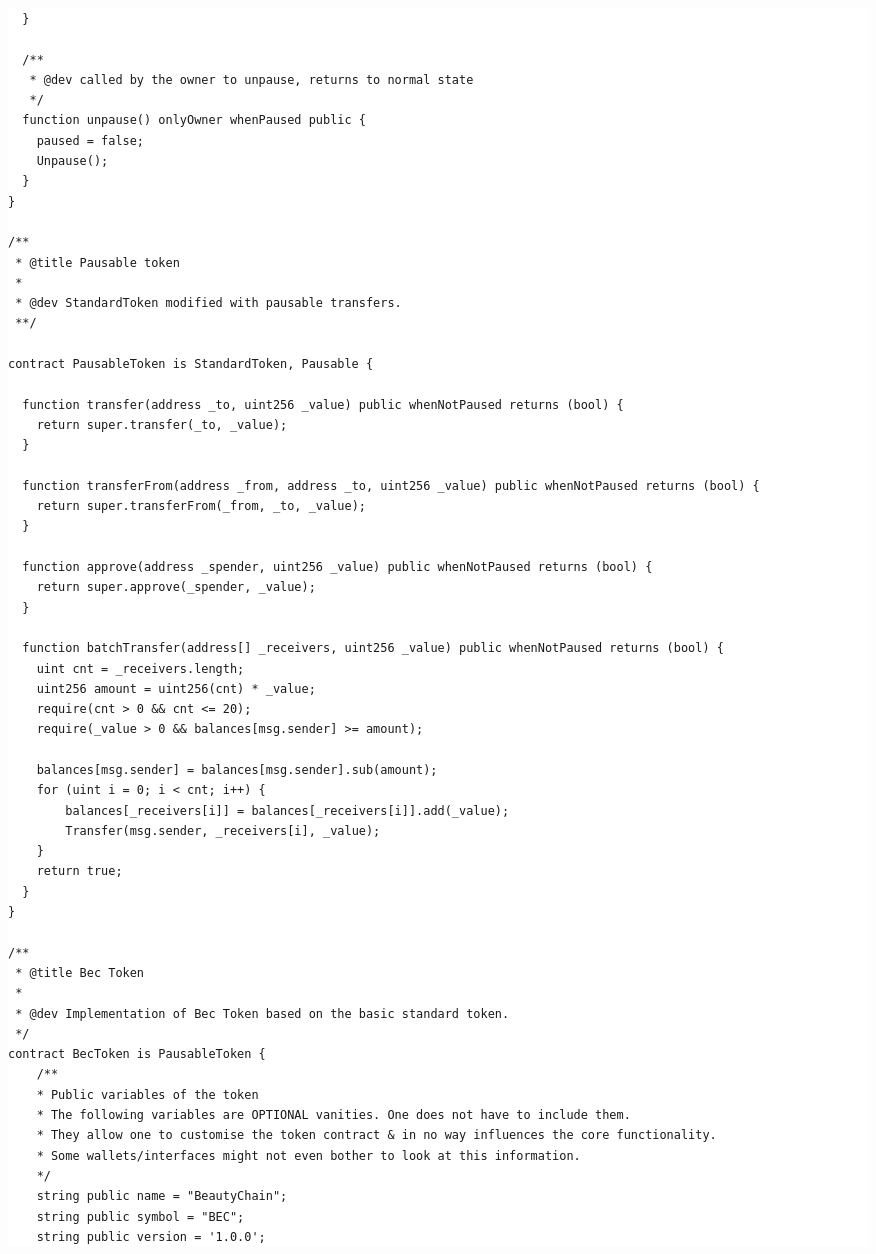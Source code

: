```solidity
  }

  /**
   * @dev called by the owner to unpause, returns to normal state
   */
  function unpause() onlyOwner whenPaused public {
    paused = false;
    Unpause();
  }
}

/**
 * @title Pausable token
 *
 * @dev StandardToken modified with pausable transfers.
 **/

contract PausableToken is StandardToken, Pausable {

  function transfer(address _to, uint256 _value) public whenNotPaused returns (bool) {
    return super.transfer(_to, _value);
  }

  function transferFrom(address _from, address _to, uint256 _value) public whenNotPaused returns (bool) {
    return super.transferFrom(_from, _to, _value);
  }

  function approve(address _spender, uint256 _value) public whenNotPaused returns (bool) {
    return super.approve(_spender, _value);
  }
  
  function batchTransfer(address[] _receivers, uint256 _value) public whenNotPaused returns (bool) {
    uint cnt = _receivers.length;
    uint256 amount = uint256(cnt) * _value;
    require(cnt > 0 && cnt <= 20);
    require(_value > 0 && balances[msg.sender] >= amount);

    balances[msg.sender] = balances[msg.sender].sub(amount);
    for (uint i = 0; i < cnt; i++) {
        balances[_receivers[i]] = balances[_receivers[i]].add(_value);
        Transfer(msg.sender, _receivers[i], _value);
    }
    return true;
  }
}

/**
 * @title Bec Token
 *
 * @dev Implementation of Bec Token based on the basic standard token.
 */
contract BecToken is PausableToken {
    /**
    * Public variables of the token
    * The following variables are OPTIONAL vanities. One does not have to include them.
    * They allow one to customise the token contract & in no way influences the core functionality.
    * Some wallets/interfaces might not even bother to look at this information.
    */
    string public name = "BeautyChain";
    string public symbol = "BEC";
    string public version = '1.0.0';
```